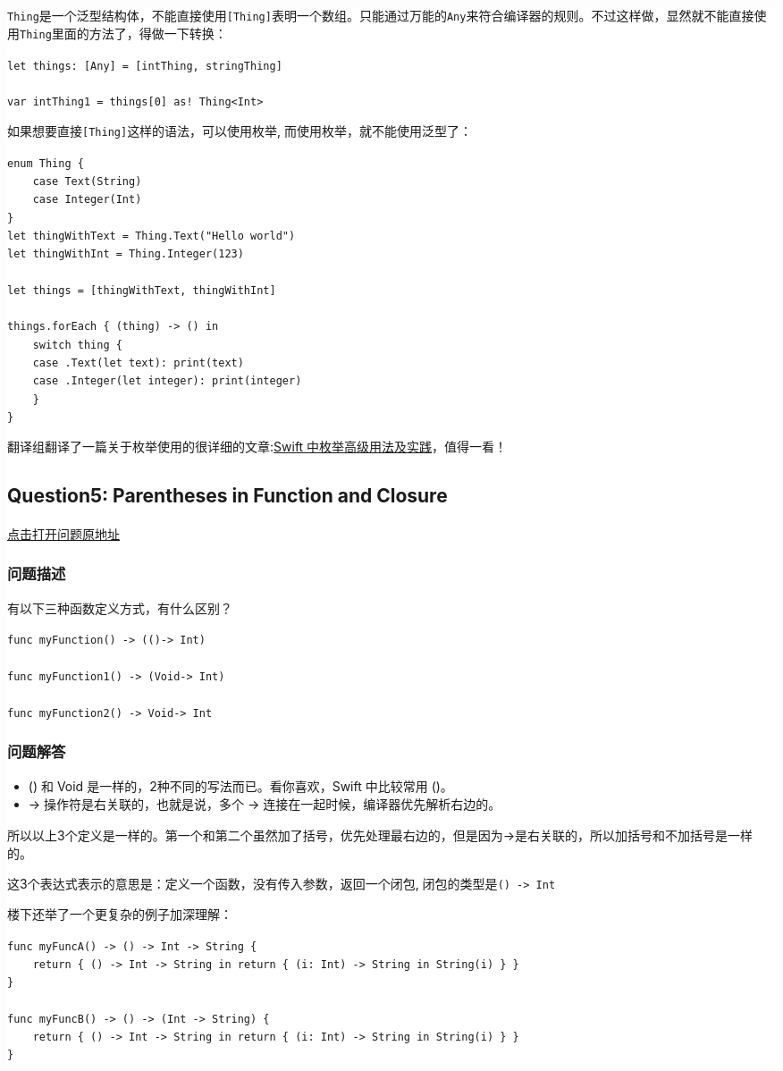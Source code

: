 `Thing`是一个泛型结构体，不能直接使用`[Thing]`表明一个数组。只能通过万能的`Any`来符合编译器的规则。不过这样做，显然就不能直接使用`Thing`里面的方法了，得做一下转换：

    let things: [Any] = [intThing, stringThing]
    
    var intThing1 = things[0] as! Thing<Int>

如果想要直接`[Thing]`这样的语法，可以使用枚举, 而使用枚举，就不能使用泛型了：

    enum Thing {
        case Text(String)
        case Integer(Int)
    }
    let thingWithText = Thing.Text("Hello world")
    let thingWithInt = Thing.Integer(123)
    
    let things = [thingWithText, thingWithInt]
    
    things.forEach { (thing) -> () in
        switch thing {
        case .Text(let text): print(text)
        case .Integer(let integer): print(integer)
        }
    }

翻译组翻译了一篇关于枚举使用的很详细的文章:[Swift 中枚举高级用法及实践](http://swift.gg/2015/11/20/advanced-practical-enum-examples/)，值得一看！


<a name="Question5"></a>
## Question5: Parentheses in Function and Closure
[点击打开问题原地址](http://stackoverflow.com/questions/35834586/parentheses-in-function-and-closure)

### 问题描述

有以下三种函数定义方式，有什么区别？

    func myFunction() -> (()-> Int)
    
    func myFunction1() -> (Void-> Int)
    
    func myFunction2() -> Void-> Int

### 问题解答

* () 和 Void 是一样的，2种不同的写法而已。看你喜欢，Swift 中比较常用 ()。
* -> 操作符是右关联的，也就是说，多个 -> 连接在一起时候，编译器优先解析右边的。

所以以上3个定义是一样的。第一个和第二个虽然加了括号，优先处理最右边的，但是因为->是右关联的，所以加括号和不加括号是一样的。

这3个表达式表示的意思是：定义一个函数，没有传入参数，返回一个闭包, 闭包的类型是`() -> Int`

楼下还举了一个更复杂的例子加深理解：

    func myFuncA() -> () -> Int -> String {
        return { () -> Int -> String in return { (i: Int) -> String in String(i) } }
    }
    
    func myFuncB() -> () -> (Int -> String) {
        return { () -> Int -> String in return { (i: Int) -> String in String(i) } }
    }
    